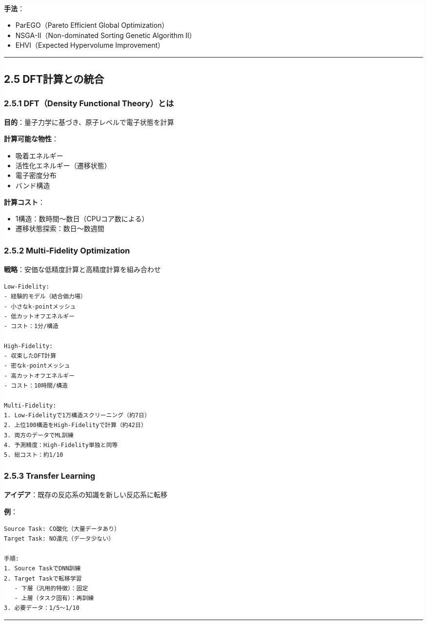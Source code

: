 **手法**：
- ParEGO（Pareto Efficient Global Optimization）
- NSGA-II（Non-dominated Sorting Genetic Algorithm II）
- EHVI（Expected Hypervolume Improvement）

---

## 2.5 DFT計算との統合

### 2.5.1 DFT（Density Functional Theory）とは

**目的**：量子力学に基づき、原子レベルで電子状態を計算

**計算可能な物性**：
- 吸着エネルギー
- 活性化エネルギー（遷移状態）
- 電子密度分布
- バンド構造

**計算コスト**：
- 1構造：数時間〜数日（CPUコア数による）
- 遷移状態探索：数日〜数週間

### 2.5.2 Multi-Fidelity Optimization

**戦略**：安価な低精度計算と高精度計算を組み合わせ

```
Low-Fidelity:
- 経験的モデル（結合価力場）
- 小さなk-pointメッシュ
- 低カットオフエネルギー
- コスト：1分/構造

High-Fidelity:
- 収束したDFT計算
- 密なk-pointメッシュ
- 高カットオフエネルギー
- コスト：10時間/構造

Multi-Fidelity:
1. Low-Fidelityで1万構造スクリーニング（約7日）
2. 上位100構造をHigh-Fidelityで計算（約42日）
3. 両方のデータでML訓練
4. 予測精度：High-Fidelity単独と同等
5. 総コスト：約1/10
```

### 2.5.3 Transfer Learning

**アイデア**：既存の反応系の知識を新しい反応系に転移

**例**：
```
Source Task: CO酸化（大量データあり）
Target Task: NO還元（データ少ない）

手順:
1. Source TaskでDNN訓練
2. Target Taskで転移学習
   - 下層（汎用的特徴）：固定
   - 上層（タスク固有）：再訓練
3. 必要データ：1/5〜1/10
```

---